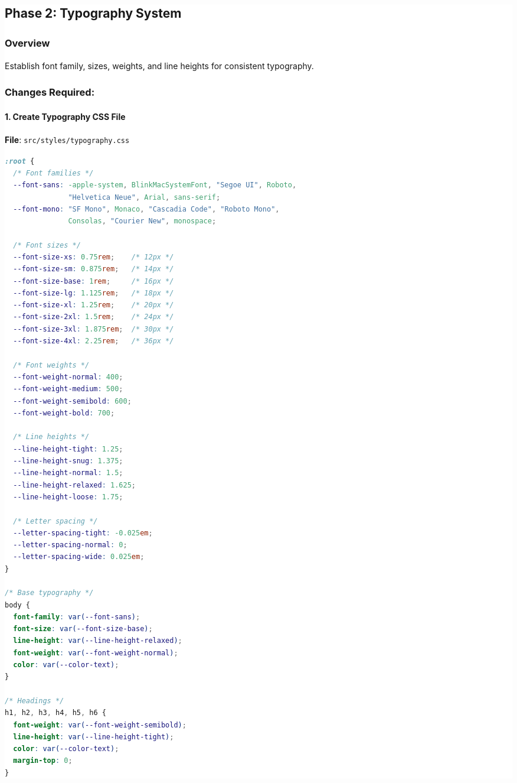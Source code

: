 ## Phase 2: Typography System

### Overview
Establish font family, sizes, weights, and line heights for consistent typography.

### Changes Required:

#### 1. Create Typography CSS File
**File**: `src/styles/typography.css`

```css
:root {
  /* Font families */
  --font-sans: -apple-system, BlinkMacSystemFont, "Segoe UI", Roboto,
               "Helvetica Neue", Arial, sans-serif;
  --font-mono: "SF Mono", Monaco, "Cascadia Code", "Roboto Mono",
               Consolas, "Courier New", monospace;

  /* Font sizes */
  --font-size-xs: 0.75rem;    /* 12px */
  --font-size-sm: 0.875rem;   /* 14px */
  --font-size-base: 1rem;     /* 16px */
  --font-size-lg: 1.125rem;   /* 18px */
  --font-size-xl: 1.25rem;    /* 20px */
  --font-size-2xl: 1.5rem;    /* 24px */
  --font-size-3xl: 1.875rem;  /* 30px */
  --font-size-4xl: 2.25rem;   /* 36px */

  /* Font weights */
  --font-weight-normal: 400;
  --font-weight-medium: 500;
  --font-weight-semibold: 600;
  --font-weight-bold: 700;

  /* Line heights */
  --line-height-tight: 1.25;
  --line-height-snug: 1.375;
  --line-height-normal: 1.5;
  --line-height-relaxed: 1.625;
  --line-height-loose: 1.75;

  /* Letter spacing */
  --letter-spacing-tight: -0.025em;
  --letter-spacing-normal: 0;
  --letter-spacing-wide: 0.025em;
}

/* Base typography */
body {
  font-family: var(--font-sans);
  font-size: var(--font-size-base);
  line-height: var(--line-height-relaxed);
  font-weight: var(--font-weight-normal);
  color: var(--color-text);
}

/* Headings */
h1, h2, h3, h4, h5, h6 {
  font-weight: var(--font-weight-semibold);
  line-height: var(--line-height-tight);
  color: var(--color-text);
  margin-top: 0;
}
```